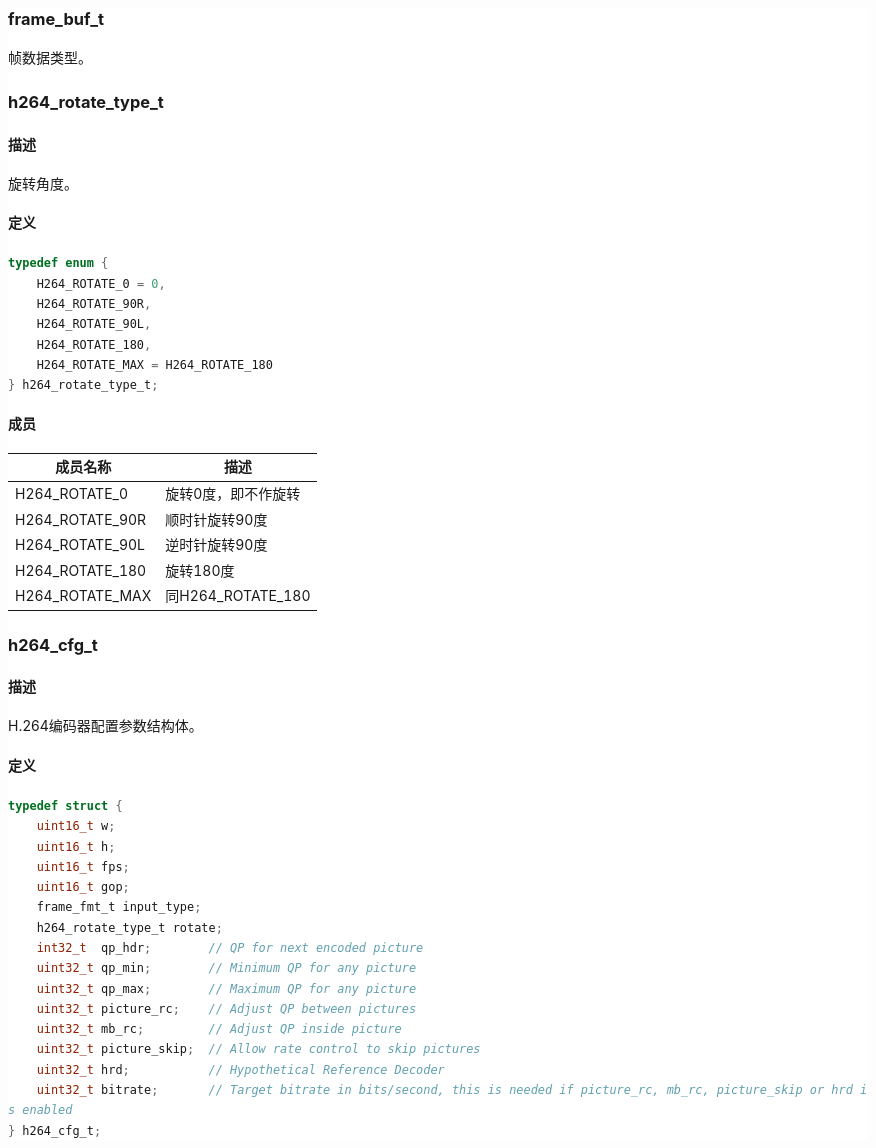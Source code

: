 ### frame_buf_t
<div id="frame_buf_t"></div>

帧数据类型。

### h264_rotate_type_t
<div id="h264_rotate_type_t"></div>

#### 描述

旋转角度。

#### 定义

```c
typedef enum {
    H264_ROTATE_0 = 0,
    H264_ROTATE_90R,
    H264_ROTATE_90L,
    H264_ROTATE_180,
    H264_ROTATE_MAX = H264_ROTATE_180
} h264_rotate_type_t;
```

#### 成员

| 成员名称        | 描述                |
| --------------- | ------------------- |
| H264_ROTATE_0   | 旋转0度，即不作旋转 |
| H264_ROTATE_90R | 顺时针旋转90度      |
| H264_ROTATE_90L | 逆时针旋转90度      |
| H264_ROTATE_180 | 旋转180度           |
| H264_ROTATE_MAX | 同H264_ROTATE_180   |

### h264_cfg_t
<div id="h264_cfg_t"></div>

#### 描述

H.264编码器配置参数结构体。

#### 定义

```c
typedef struct {
    uint16_t w;
    uint16_t h;
    uint16_t fps;
    uint16_t gop;
    frame_fmt_t input_type;
    h264_rotate_type_t rotate;
    int32_t  qp_hdr;        // QP for next encoded picture
    uint32_t qp_min;        // Minimum QP for any picture
    uint32_t qp_max;        // Maximum QP for any picture
    uint32_t picture_rc;    // Adjust QP between pictures
    uint32_t mb_rc;         // Adjust QP inside picture
    uint32_t picture_skip;  // Allow rate control to skip pictures
    uint32_t hrd;           // Hypothetical Reference Decoder
    uint32_t bitrate;       // Target bitrate in bits/second, this is needed if picture_rc, mb_rc, picture_skip or hrd is enabled
} h264_cfg_t;
```
